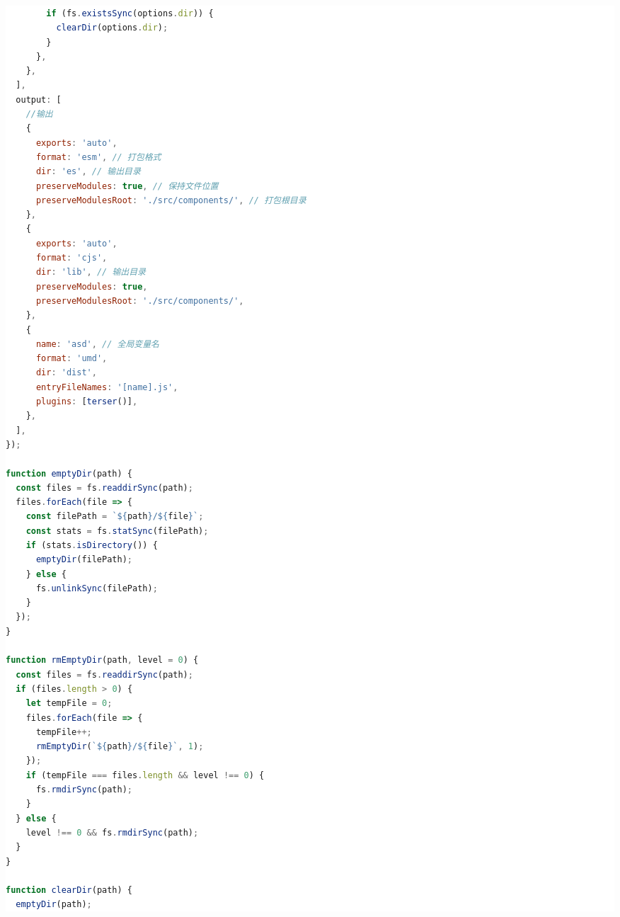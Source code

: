 ```js
        if (fs.existsSync(options.dir)) {
          clearDir(options.dir);
        }
      },
    },
  ],
  output: [
    //输出
    {
      exports: 'auto',
      format: 'esm', // 打包格式
      dir: 'es', // 输出目录
      preserveModules: true, // 保持文件位置
      preserveModulesRoot: './src/components/', // 打包根目录
    },
    {
      exports: 'auto',
      format: 'cjs',
      dir: 'lib', // 输出目录
      preserveModules: true,
      preserveModulesRoot: './src/components/',
    },
    {
      name: 'asd', // 全局变量名
      format: 'umd',
      dir: 'dist',
      entryFileNames: '[name].js',
      plugins: [terser()],
    },
  ],
});

function emptyDir(path) {
  const files = fs.readdirSync(path);
  files.forEach(file => {
    const filePath = `${path}/${file}`;
    const stats = fs.statSync(filePath);
    if (stats.isDirectory()) {
      emptyDir(filePath);
    } else {
      fs.unlinkSync(filePath);
    }
  });
}

function rmEmptyDir(path, level = 0) {
  const files = fs.readdirSync(path);
  if (files.length > 0) {
    let tempFile = 0;
    files.forEach(file => {
      tempFile++;
      rmEmptyDir(`${path}/${file}`, 1);
    });
    if (tempFile === files.length && level !== 0) {
      fs.rmdirSync(path);
    }
  } else {
    level !== 0 && fs.rmdirSync(path);
  }
}

function clearDir(path) {
  emptyDir(path);
```